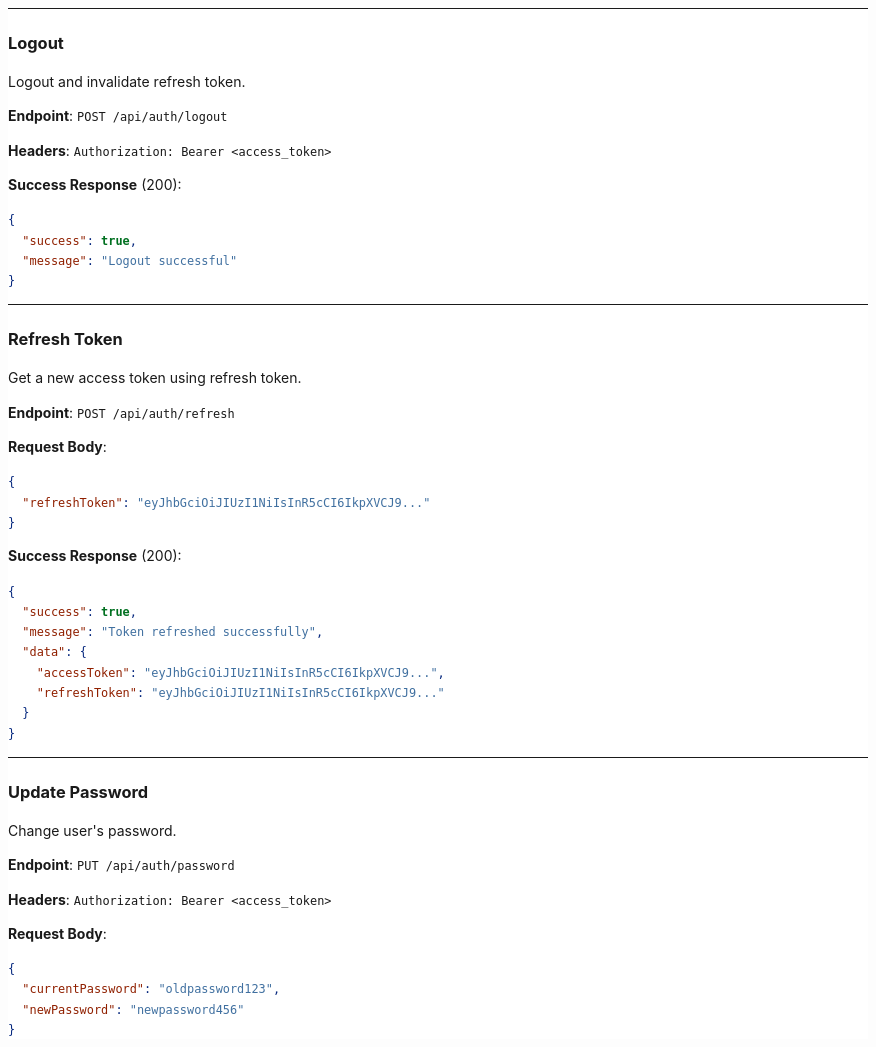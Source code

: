 
---

### Logout

Logout and invalidate refresh token.

**Endpoint**: `POST /api/auth/logout`

**Headers**: `Authorization: Bearer <access_token>`

**Success Response** (200):
```json
{
  "success": true,
  "message": "Logout successful"
}
```

---

### Refresh Token

Get a new access token using refresh token.

**Endpoint**: `POST /api/auth/refresh`

**Request Body**:
```json
{
  "refreshToken": "eyJhbGciOiJIUzI1NiIsInR5cCI6IkpXVCJ9..."
}
```

**Success Response** (200):
```json
{
  "success": true,
  "message": "Token refreshed successfully",
  "data": {
    "accessToken": "eyJhbGciOiJIUzI1NiIsInR5cCI6IkpXVCJ9...",
    "refreshToken": "eyJhbGciOiJIUzI1NiIsInR5cCI6IkpXVCJ9..."
  }
}
```

---

### Update Password

Change user's password.

**Endpoint**: `PUT /api/auth/password`

**Headers**: `Authorization: Bearer <access_token>`

**Request Body**:
```json
{
  "currentPassword": "oldpassword123",
  "newPassword": "newpassword456"
}
```
